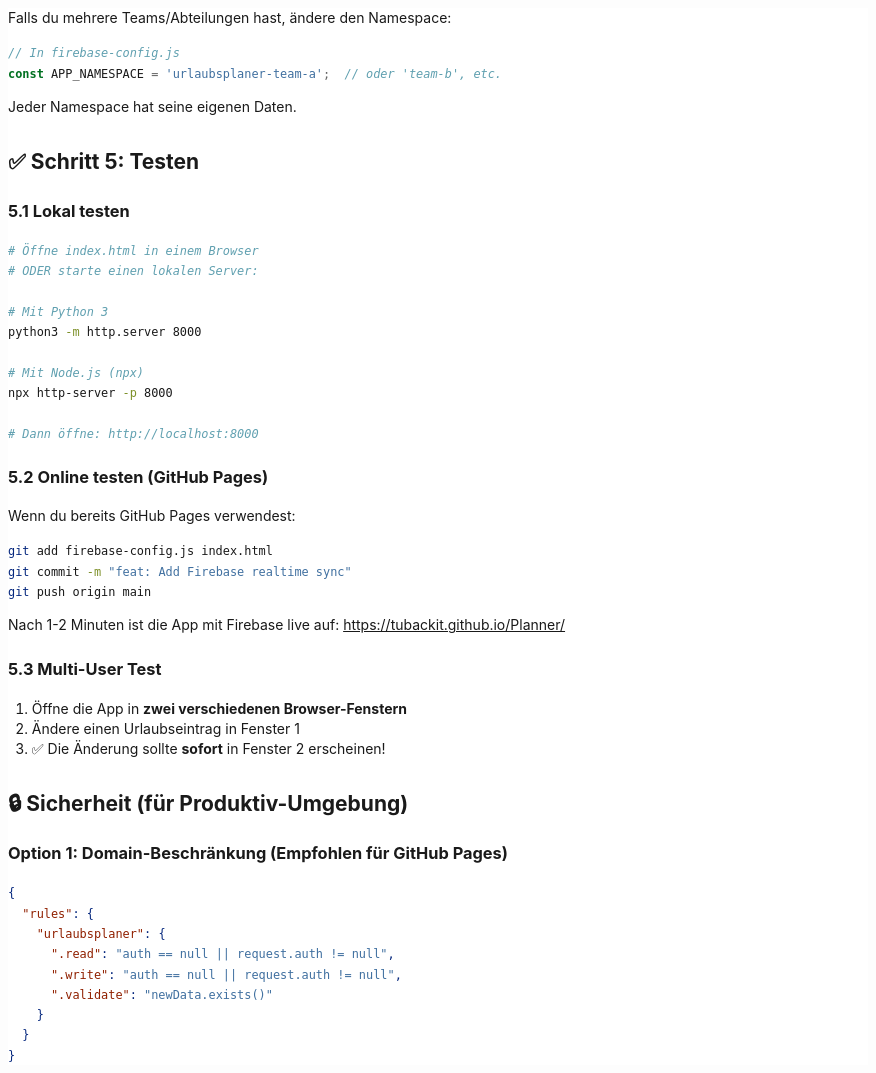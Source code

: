 Falls du mehrere Teams/Abteilungen hast, ändere den Namespace:

```javascript
// In firebase-config.js
const APP_NAMESPACE = 'urlaubsplaner-team-a';  // oder 'team-b', etc.
```

Jeder Namespace hat seine eigenen Daten.

## ✅ Schritt 5: Testen

### 5.1 Lokal testen

```bash
# Öffne index.html in einem Browser
# ODER starte einen lokalen Server:

# Mit Python 3
python3 -m http.server 8000

# Mit Node.js (npx)
npx http-server -p 8000

# Dann öffne: http://localhost:8000
```

### 5.2 Online testen (GitHub Pages)

Wenn du bereits GitHub Pages verwendest:

```bash
git add firebase-config.js index.html
git commit -m "feat: Add Firebase realtime sync"
git push origin main
```

Nach 1-2 Minuten ist die App mit Firebase live auf:
https://tubackit.github.io/Planner/

### 5.3 Multi-User Test

1. Öffne die App in **zwei verschiedenen Browser-Fenstern**
2. Ändere einen Urlaubseintrag in Fenster 1
3. ✅ Die Änderung sollte **sofort** in Fenster 2 erscheinen!

## 🔒 Sicherheit (für Produktiv-Umgebung)

### Option 1: Domain-Beschränkung (Empfohlen für GitHub Pages)

```json
{
  "rules": {
    "urlaubsplaner": {
      ".read": "auth == null || request.auth != null",
      ".write": "auth == null || request.auth != null",
      ".validate": "newData.exists()"
    }
  }
}
```

